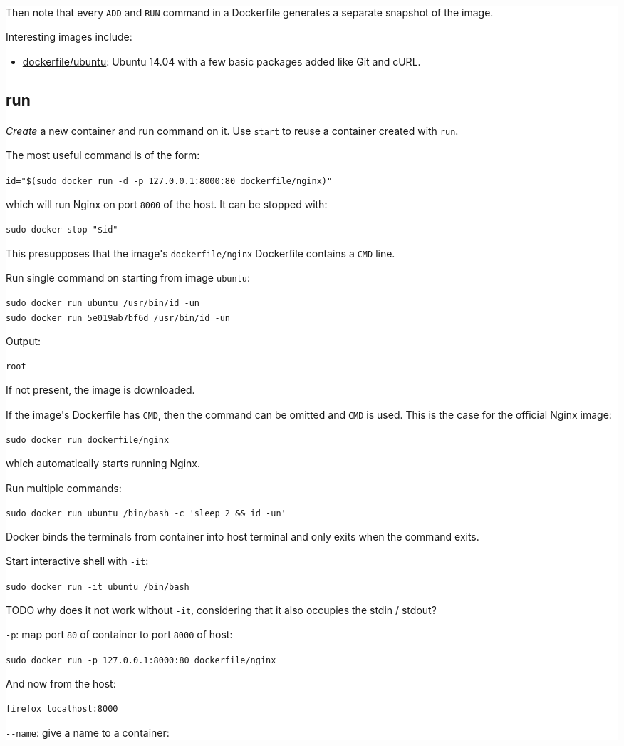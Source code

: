 Then note that every `ADD` and `RUN` command in a Dockerfile generates a separate snapshot of the image.

Interesting images include:

- [dockerfile/ubuntu](https://github.com/dockerfile/ubuntu/blob/master/Dockerfile): Ubuntu 14.04 with a few basic packages added like Git and cURL.

## run

*Create* a new container and run command on it. Use `start` to reuse a container created with `run`.

The most useful command is of the form:

    id="$(sudo docker run -d -p 127.0.0.1:8000:80 dockerfile/nginx)"

which will run Nginx on port `8000` of the host. It can be stopped with:

    sudo docker stop "$id"

This presupposes that the image's `dockerfile/nginx` Dockerfile contains a `CMD` line.

Run single command on starting from image `ubuntu`:

    sudo docker run ubuntu /usr/bin/id -un
    sudo docker run 5e019ab7bf6d /usr/bin/id -un

Output:

    root

If not present, the image is downloaded.

If the image's Dockerfile has `CMD`, then the command can be omitted and `CMD` is used. This is the case for the official Nginx image:

    sudo docker run dockerfile/nginx

which automatically starts running Nginx.

Run multiple commands:

    sudo docker run ubuntu /bin/bash -c 'sleep 2 && id -un'

Docker binds the terminals from container into host terminal and only exits when the command exits.

Start interactive shell with `-it`:

    sudo docker run -it ubuntu /bin/bash

TODO why does it not work without `-it`, considering that it also occupies the stdin / stdout?

`-p`: map port `80` of container to port `8000` of host:

    sudo docker run -p 127.0.0.1:8000:80 dockerfile/nginx

And now from the host:

    firefox localhost:8000

`--name`: give a name to a container:
